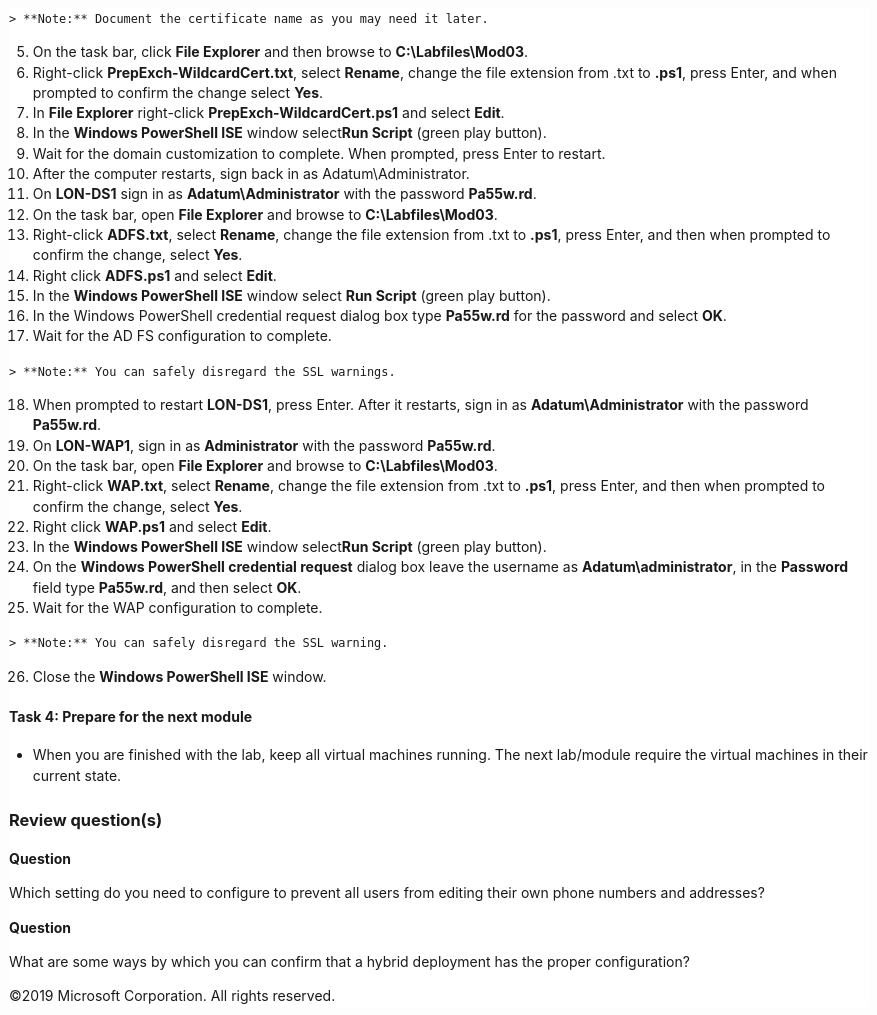     > **Note:** Document the certificate name as you may need it later.

5.  On the task bar, click **File Explorer** and then browse to **C:\Labfiles\Mod03**.
6.  Right-click **PrepExch-WildcardCert.txt**, select **Rename**, change the file extension from .txt to **.ps1**, press Enter, and when prompted to confirm the change select **Yes**.
7.  In **File Explorer** right-click **PrepExch-WildcardCert.ps1** and select **Edit**.
8.  In the **Windows PowerShell ISE** window select**Run Script** (green play button).
9.  Wait for the domain customization to complete. When prompted, press Enter to restart.
10.  After the computer restarts, sign back in as Adatum\Administrator.
11.  On **LON-DS1** sign in as **Adatum\Administrator** with the password **Pa55w.rd**.
12.  On the task bar, open **File Explorer** and browse to **C:\Labfiles\Mod03**.
13.  Right-click **ADFS.txt**, select **Rename**, change the file extension from .txt to **.ps1**, press Enter, and then when prompted to confirm the change, select **Yes**.
14.  Right click **ADFS.ps1** and select **Edit**.
15.  In the **Windows PowerShell ISE** window select **Run Script** (green play button).
16.  In the Windows PowerShell credential request dialog box type **Pa55w.rd** for the password and select **OK**.
17.  Wait for the AD FS configuration to complete.

    > **Note:** You can safely disregard the SSL warnings.

18.  When prompted to restart **LON-DS1**, press Enter. After it restarts, sign in as **Adatum\Administrator** with the password **Pa55w.rd**.
19.  On **LON-WAP1**, sign in as **Administrator** with the password **Pa55w.rd**.
20.  On the task bar, open **File Explorer** and browse to **C:\Labfiles\Mod03**.
21.  Right-click **WAP.txt**, select **Rename**, change the file extension from .txt to **.ps1**, press Enter, and then when prompted to confirm the change, select **Yes**.
22.  Right click **WAP.ps1** and select **Edit**.
23.  In the **Windows PowerShell ISE** window select**Run Script** (green play button).
24.  On the **Windows PowerShell credential request** dialog box leave the username as **Adatum\administrator**, in the **Password** field type **Pa55w.rd**, and then select **OK**.
25.  Wait for the WAP configuration to complete.

    > **Note:** You can safely disregard the SSL warning.

26.  Close the **Windows PowerShell ISE** window.


#### Task 4: Prepare for the next module
  
- When you are finished with the lab, keep all virtual machines running. The next lab/module require the virtual machines in their current state.


### Review question(s)
 
**Question** 

Which setting do you need to configure to prevent all users from editing their own phone numbers and addresses?

**Question** 

What are some ways by which you can confirm that a hybrid deployment has the proper configuration?


©2019 Microsoft Corporation. All rights reserved.
